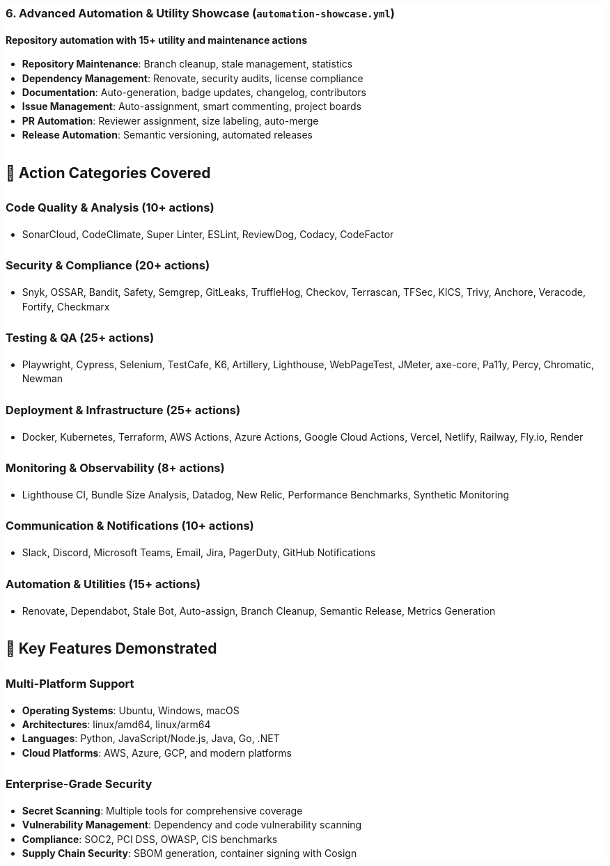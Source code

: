 ### 6. Advanced Automation & Utility Showcase (`automation-showcase.yml`)
**Repository automation with 15+ utility and maintenance actions**
- **Repository Maintenance**: Branch cleanup, stale management, statistics
- **Dependency Management**: Renovate, security audits, license compliance
- **Documentation**: Auto-generation, badge updates, changelog, contributors
- **Issue Management**: Auto-assignment, smart commenting, project boards
- **PR Automation**: Reviewer assignment, size labeling, auto-merge
- **Release Automation**: Semantic versioning, automated releases

## 🔧 Action Categories Covered

### Code Quality & Analysis (10+ actions)
- SonarCloud, CodeClimate, Super Linter, ESLint, ReviewDog, Codacy, CodeFactor

### Security & Compliance (20+ actions)
- Snyk, OSSAR, Bandit, Safety, Semgrep, GitLeaks, TruffleHog, Checkov, Terrascan, TFSec, KICS, Trivy, Anchore, Veracode, Fortify, Checkmarx

### Testing & QA (25+ actions)
- Playwright, Cypress, Selenium, TestCafe, K6, Artillery, Lighthouse, WebPageTest, JMeter, axe-core, Pa11y, Percy, Chromatic, Newman

### Deployment & Infrastructure (25+ actions)
- Docker, Kubernetes, Terraform, AWS Actions, Azure Actions, Google Cloud Actions, Vercel, Netlify, Railway, Fly.io, Render

### Monitoring & Observability (8+ actions)
- Lighthouse CI, Bundle Size Analysis, Datadog, New Relic, Performance Benchmarks, Synthetic Monitoring

### Communication & Notifications (10+ actions)
- Slack, Discord, Microsoft Teams, Email, Jira, PagerDuty, GitHub Notifications

### Automation & Utilities (15+ actions)
- Renovate, Dependabot, Stale Bot, Auto-assign, Branch Cleanup, Semantic Release, Metrics Generation

## 🎯 Key Features Demonstrated

### Multi-Platform Support
- **Operating Systems**: Ubuntu, Windows, macOS
- **Architectures**: linux/amd64, linux/arm64
- **Languages**: Python, JavaScript/Node.js, Java, Go, .NET
- **Cloud Platforms**: AWS, Azure, GCP, and modern platforms

### Enterprise-Grade Security
- **Secret Scanning**: Multiple tools for comprehensive coverage
- **Vulnerability Management**: Dependency and code vulnerability scanning
- **Compliance**: SOC2, PCI DSS, OWASP, CIS benchmarks
- **Supply Chain Security**: SBOM generation, container signing with Cosign
